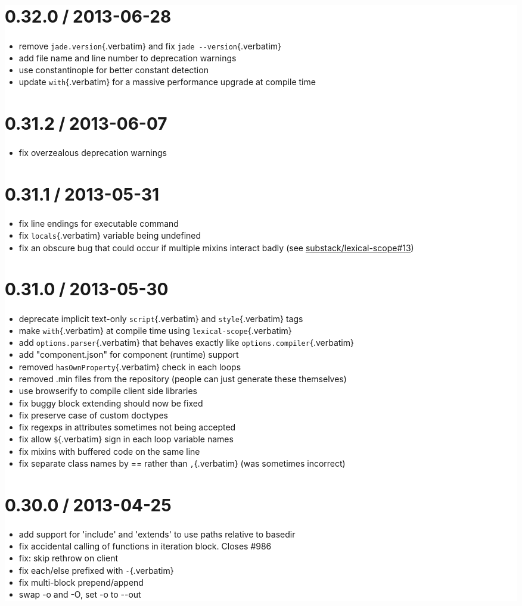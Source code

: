 # 0.32.0 / 2013-06-28

- remove `jade.version`{.verbatim} and fix `jade --version`{.verbatim}
- add file name and line number to deprecation warnings
- use constantinople for better constant detection
- update `with`{.verbatim} for a massive performance upgrade at compile
  time

# 0.31.2 / 2013-06-07

- fix overzealous deprecation warnings

# 0.31.1 / 2013-05-31

- fix line endings for executable command
- fix `locals`{.verbatim} variable being undefined
- fix an obscure bug that could occur if multiple mixins interact badly
  (see
  [substack/lexical-scope#13](https://github.com/substack/lexical-scope/issues/13))

# 0.31.0 / 2013-05-30

- deprecate implicit text-only `script`{.verbatim} and
  `style`{.verbatim} tags
- make `with`{.verbatim} at compile time using
  `lexical-scope`{.verbatim}
- add `options.parser`{.verbatim} that behaves exactly like
  `options.compiler`{.verbatim}
- add \"component.json\" for component (runtime) support
- removed `hasOwnProperty`{.verbatim} check in each loops
- removed .min files from the repository (people can just generate these
  themselves)
- use browserify to compile client side libraries
- fix buggy block extending should now be fixed
- fix preserve case of custom doctypes
- fix regexps in attributes sometimes not being accepted
- fix allow `$`{.verbatim} sign in each loop variable names
- fix mixins with buffered code on the same line
- fix separate class names by == rather than `,`{.verbatim} (was
  sometimes incorrect)

# 0.30.0 / 2013-04-25

- add support for \'include\' and \'extends\' to use paths relative to
  basedir
- fix accidental calling of functions in iteration block. Closes #986
- fix: skip rethrow on client
- fix each/else prefixed with `-`{.verbatim}
- fix multi-block prepend/append
- swap -o and -O, set -o to --out
